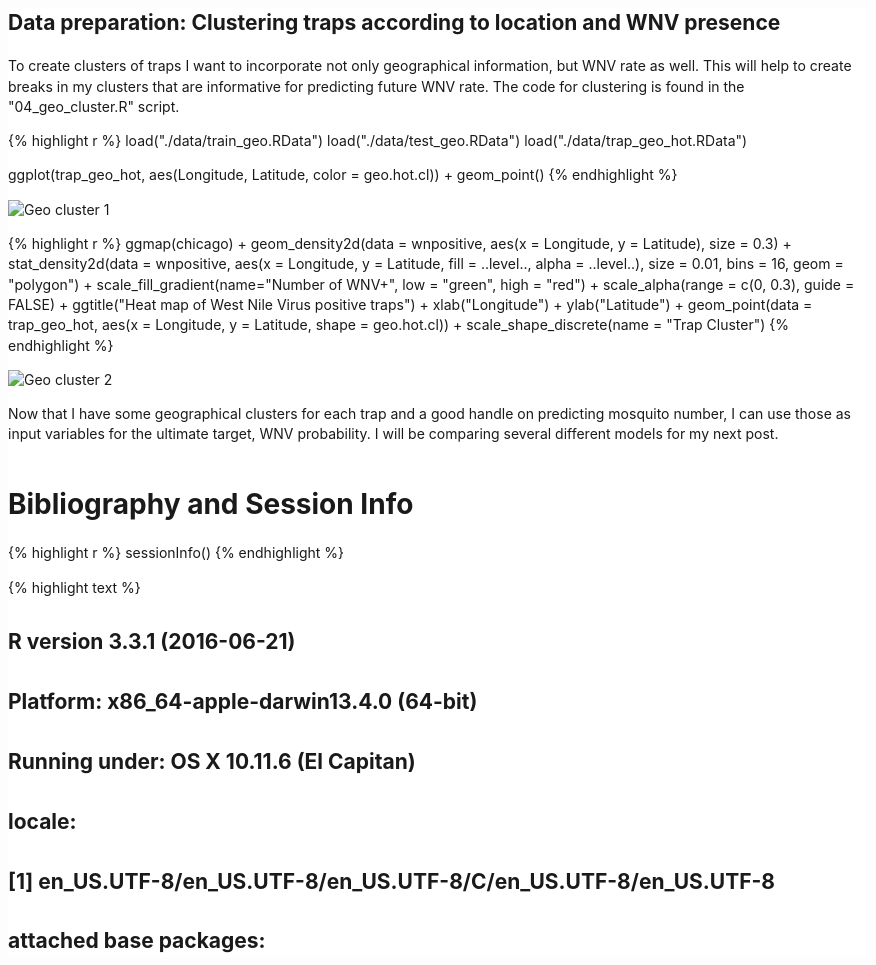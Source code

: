 ## Data preparation: Clustering traps according to location and WNV presence

To create clusters of traps I want to incorporate not only geographical information, but WNV rate as well. This will help to create breaks in my clusters that are informative for predicting future WNV rate. The code for clustering is found in the "04_geo_cluster.R" script.


{% highlight r %}
load("./data/train_geo.RData")
load("./data/test_geo.RData")
load("./data/trap_geo_hot.RData")

ggplot(trap_geo_hot, aes(Longitude, Latitude, color = geo.hot.cl)) + geom_point()
{% endhighlight %}

![Geo cluster 1]({{site.url}}/figures/WNV-Geo-clustering-1.png)


{% highlight r %}
ggmap(chicago) + geom_density2d(data = wnpositive, aes(x = Longitude, y = Latitude), size = 0.3) + 
  stat_density2d(data = wnpositive, aes(x = Longitude, y = Latitude, fill = ..level.., alpha = ..level..), size = 0.01, 
    bins = 16, geom = "polygon") + 
  scale_fill_gradient(name="Number of WNV+", low = "green", high = "red") + 
  scale_alpha(range = c(0, 0.3), guide = FALSE) + 
  ggtitle("Heat map of West Nile Virus positive traps") + 
  xlab("Longitude") + ylab("Latitude") +
  geom_point(data = trap_geo_hot, aes(x = Longitude, y = Latitude, shape = geo.hot.cl)) + scale_shape_discrete(name = "Trap Cluster")
{% endhighlight %}

![Geo cluster 2]({{site.url}}/figures/WNV-Geo-clustering-2.png)


Now that I have some geographical clusters for each trap and a good handle on predicting mosquito number, I can use those as input variables for the ultimate target, WNV probability. I will be comparing several different models for my next post. 


# Bibliography and Session Info

[^1]: Wickham, H., R for Data Science. http://r4ds.had.co.nz/

[^2]: CDC https://www.cdc.gov/westnile/index.html


{% highlight r %}
sessionInfo()
{% endhighlight %}



{% highlight text %}
## R version 3.3.1 (2016-06-21)
## Platform: x86_64-apple-darwin13.4.0 (64-bit)
## Running under: OS X 10.11.6 (El Capitan)
## 
## locale:
## [1] en_US.UTF-8/en_US.UTF-8/en_US.UTF-8/C/en_US.UTF-8/en_US.UTF-8
## 
## attached base packages: